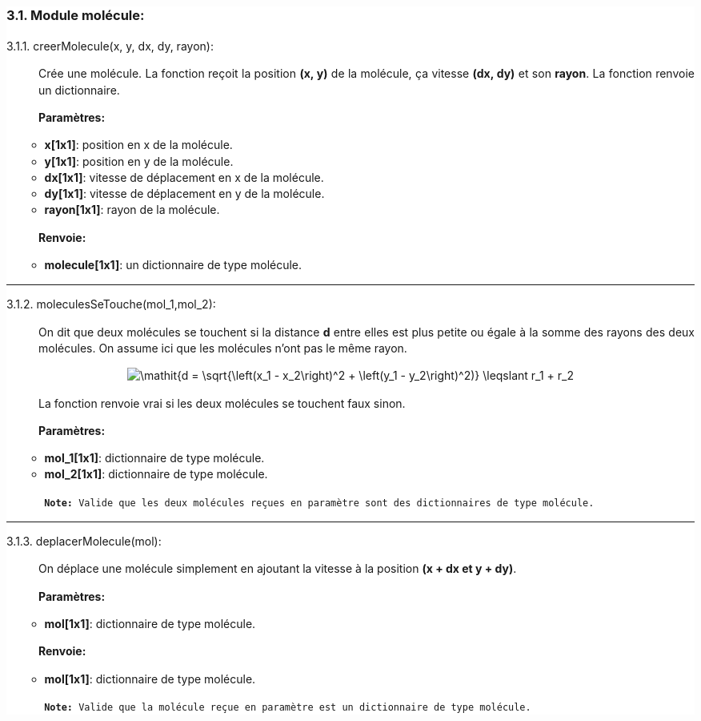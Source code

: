 ### 3.1. Module molécule:<a name="moleculem"></a> 

<dl>
  <dt>3.1.1. creerMolecule(x, y, dx, dy, rayon):</dt>
  <dd><p align='justify'>Crée une molécule. La fonction reçoit la position <b>(x, y)</b> de la molécule, ça vitesse <b>(dx, dy)</b> et son <b>rayon</b>. La fonction renvoie un dictionnaire.</p></dd>
	
  <dd><b>Paramètres:</b></dd>
		<ol><ul>
			<li><b> x[1x1]</b>: position en x de la molécule.</li>
			<li><b> y[1x1]</b>:  position en y de la molécule.</li>
			<li><b> dx[1x1]</b>: vitesse de déplacement en x de la molécule.</li>
			<li><b> dy[1x1]</b>: vitesse de déplacement en y de la molécule.</li>
			<li><b> rayon[1x1]</b>: rayon de la molécule.</li>
  	</ul></ol>
	<dd><b>Renvoie:</b></dd>
		<ol><ul>
			<li><b>molecule[1x1]</b>: un dictionnaire de type molécule.</li>
  	</ul></ol>
</dl>	

-------------------------------------------------------------------------------------------------------------------------------------------------------
<dl>
  <dt> 3.1.2. moleculesSeTouche(mol_1,mol_2):</dt>
  <dd><p align='justify'>On dit que deux molécules se touchent si la distance <b>d</b> entre elles est plus petite ou égale à la somme des rayons des deux molécules. On assume ici que les molécules n’ont pas le même rayon. </p></dd>
	
<p align="center">
<img src="https://latex.codecogs.com/svg.image?\mathit{d&space;=&space;\sqrt{\left(x_1&space;-&space;x_2\right)^2&space;&plus;&space;\left(y_1&space;-&space;y_2\right)^2)}&space;\leqslant&space;r_1&space;&plus;&space;r_2" title="\mathit{d = \sqrt{\left(x_1 - x_2\right)^2 + \left(y_1 - y_2\right)^2)} \leqslant r_1 + r_2" /></p>
	
  <dd><p align='justify'>La fonction renvoie vrai si les deux molécules se touchent faux sinon.</p></dd>
	
  <dd><b>Paramètres:</b></dd>
		<ol><ul>
			<li><b>mol_1[1x1]</b>: dictionnaire de type molécule.</li>
			<li><b>mol_2[1x1]</b>: dictionnaire de type molécule.</li>
  	</ul></ol>
<dd><p align='justify'><code> <b>Note:</b> Valide que les deux molécules reçues en paramètre sont des dictionnaires de type molécule.</code></p></dd>
</dl>	

-------------------------------------------------------------------------------------------------------------------------------------------------------
<dl>
  <dt>3.1.3. deplacerMolecule(mol):</dt>
  <dd><p align='justify'> On déplace une molécule simplement en ajoutant la vitesse à la position <b>(x + dx et y + dy)</b>. </p></dd>
  <dd><b>Paramètres:</b></dd>
		<ol><ul>
			<li><b>mol[1x1]</b>: dictionnaire de type molécule.</li>
  	</ul></ol>
	<dd><b>Renvoie:</b></dd>
		<ol><ul>
			<li><b>mol[1x1]</b>: dictionnaire de type molécule.</li>
  	</ul></ol>
<dd><p align='justify'><code> <b>Note:</b> Valide que la molécule reçue en paramètre est un dictionnaire de type molécule.</code></p></dd>
</dl>	


[0]: https://www.timeanddate.com/countdown/generic?iso=20211031T235959&p0=165&msg=Date+limite+remise+TP03+INF1007&font=cursive
[1]: https://latex.codecogs.com/svg.latex?{S_i}\left(%20{{X_i},{Y_i}}%20\right)
[2]: https://latex.codecogs.com/svg.latex?{S_j}\left(%20{{X_j},{Y_j}}%20\right)
[3]: https://latex.codecogs.com/svg.latex?{S_i}
[4]: https://latex.codecogs.com/svg.latex?{S_j}
[5]: https://latex.codecogs.com/svg.latex?{altitude_i}
[6]: https://latex.codecogs.com/svg.latex?{altitude_j}
[7]: https://latex.codecogs.com/svg.latex?M(i,j)%20=%20distance(i,j)
[8]: https://latex.codecogs.com/svg.latex?M(i,j)%20=%20-1
[9]: https://latex.codecogs.com/svg.latex?M(1,2)%20=%20distance(1,2)
[10]: https://latex.codecogs.com/svg.latex?M(1,25)